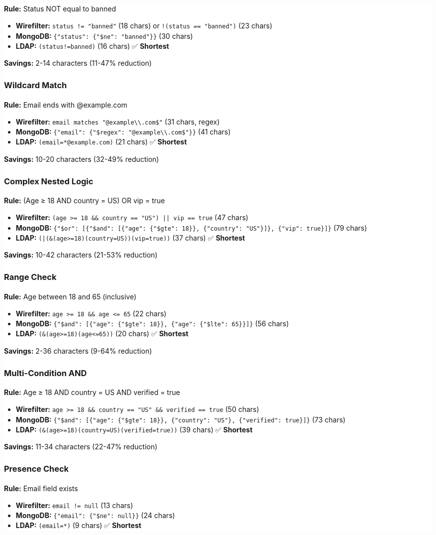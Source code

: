 **Rule:** Status NOT equal to banned

- **Wirefilter:** `status != "banned"` (18 chars) or `!(status == "banned")` (23 chars)
- **MongoDB:** `{"status": {"$ne": "banned"}}` (30 chars)
- **LDAP:** `(status!=banned)` (16 chars) ✅ **Shortest**

**Savings:** 2-14 characters (11-47% reduction)

### Wildcard Match

**Rule:** Email ends with @example.com

- **Wirefilter:** `email matches "@example\\.com$"` (31 chars, regex)
- **MongoDB:** `{"email": {"$regex": "@example\\.com$"}}` (41 chars)
- **LDAP:** `(email=*@example.com)` (21 chars) ✅ **Shortest**

**Savings:** 10-20 characters (32-49% reduction)

### Complex Nested Logic

**Rule:** (Age ≥ 18 AND country = US) OR vip = true

- **Wirefilter:** `(age >= 18 && country == "US") || vip == true` (47 chars)
- **MongoDB:** `{"$or": [{"$and": [{"age": {"$gte": 18}}, {"country": "US"}]}, {"vip": true}]}` (79 chars)
- **LDAP:** `(|(&(age>=18)(country=US))(vip=true))` (37 chars) ✅ **Shortest**

**Savings:** 10-42 characters (21-53% reduction)

### Range Check

**Rule:** Age between 18 and 65 (inclusive)

- **Wirefilter:** `age >= 18 && age <= 65` (22 chars)
- **MongoDB:** `{"$and": [{"age": {"$gte": 18}}, {"age": {"$lte": 65}}]}` (56 chars)
- **LDAP:** `(&(age>=18)(age<=65))` (20 chars) ✅ **Shortest**

**Savings:** 2-36 characters (9-64% reduction)

### Multi-Condition AND

**Rule:** Age ≥ 18 AND country = US AND verified = true

- **Wirefilter:** `age >= 18 && country == "US" && verified == true` (50 chars)
- **MongoDB:** `{"$and": [{"age": {"$gte": 18}}, {"country": "US"}, {"verified": true}]}` (73 chars)
- **LDAP:** `(&(age>=18)(country=US)(verified=true))` (39 chars) ✅ **Shortest**

**Savings:** 11-34 characters (22-47% reduction)

### Presence Check

**Rule:** Email field exists

- **Wirefilter:** `email != null` (13 chars)
- **MongoDB:** `{"email": {"$ne": null}}` (24 chars)
- **LDAP:** `(email=*)` (9 chars) ✅ **Shortest**
